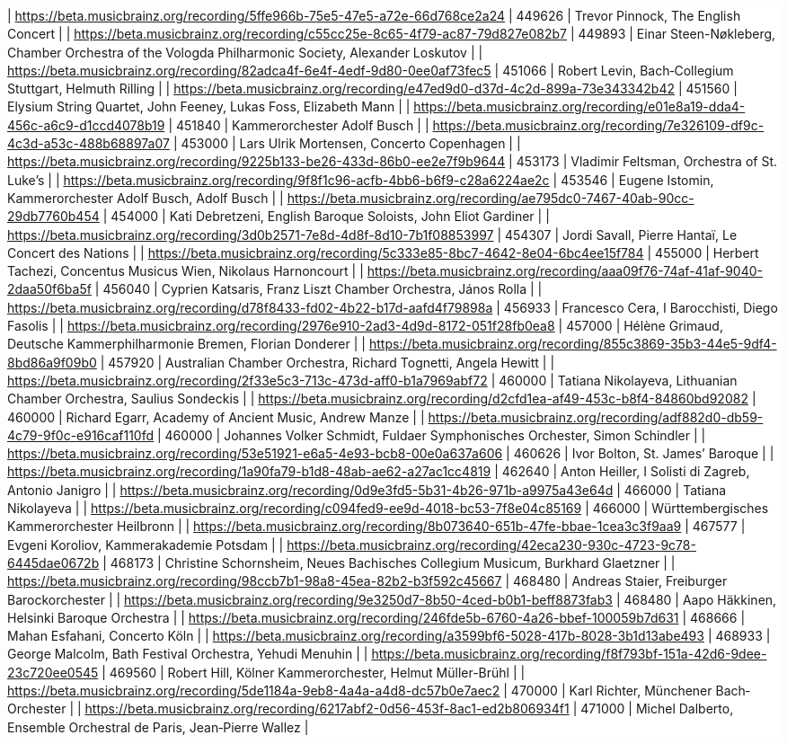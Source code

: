 | <https://beta.musicbrainz.org/recording/5ffe966b-75e5-47e5-a72e-66d768ce2a24> | 449626 | Trevor Pinnock, The English Concert                                                                |
| <https://beta.musicbrainz.org/recording/c55cc25e-8c65-4f79-ac87-79d827e082b7> | 449893 | Einar Steen-Nøkleberg, Chamber Orchestra of the Vologda Philharmonic Society, Alexander Loskutov   |
| <https://beta.musicbrainz.org/recording/82adca4f-6e4f-4edf-9d80-0ee0af73fec5> | 451066 | Robert Levin, Bach‐Collegium Stuttgart, Helmuth Rilling                                            |
| <https://beta.musicbrainz.org/recording/e47ed9d0-d37d-4c2d-899a-73e343342b42> | 451560 | Elysium String Quartet, John Feeney, Lukas Foss, Elizabeth Mann                                    |
| <https://beta.musicbrainz.org/recording/e01e8a19-dda4-456c-a6c9-d1ccd4078b19> | 451840 | Kammerorchester Adolf Busch                                                                        |
| <https://beta.musicbrainz.org/recording/7e326109-df9c-4c3d-a53c-488b68897a07> | 453000 | Lars Ulrik Mortensen, Concerto Copenhagen                                                          |
| <https://beta.musicbrainz.org/recording/9225b133-be26-433d-86b0-ee2e7f9b9644> | 453173 | Vladimir Feltsman, Orchestra of St. Luke’s                                                         |
| <https://beta.musicbrainz.org/recording/9f8f1c96-acfb-4bb6-b6f9-c28a6224ae2c> | 453546 | Eugene Istomin, Kammerorchester Adolf Busch, Adolf Busch                                           |
| <https://beta.musicbrainz.org/recording/ae795dc0-7467-40ab-90cc-29db7760b454> | 454000 | Kati Debretzeni, English Baroque Soloists, John Eliot Gardiner                                     |
| <https://beta.musicbrainz.org/recording/3d0b2571-7e8d-4d8f-8d10-7b1f08853997> | 454307 | Jordi Savall, Pierre Hantaï, Le Concert des Nations                                                |
| <https://beta.musicbrainz.org/recording/5c333e85-8bc7-4642-8e04-6bc4ee15f784> | 455000 | Herbert Tachezi, Concentus Musicus Wien, Nikolaus Harnoncourt                                      |
| <https://beta.musicbrainz.org/recording/aaa09f76-74af-41af-9040-2daa50f6ba5f> | 456040 | Cyprien Katsaris, Franz Liszt Chamber Orchestra, János Rolla                                       |
| <https://beta.musicbrainz.org/recording/d78f8433-fd02-4b22-b17d-aafd4f79898a> | 456933 | Francesco Cera, I Barocchisti, Diego Fasolis                                                       |
| <https://beta.musicbrainz.org/recording/2976e910-2ad3-4d9d-8172-051f28fb0ea8> | 457000 | Hélène Grimaud, Deutsche Kammerphilharmonie Bremen, Florian Donderer                               |
| <https://beta.musicbrainz.org/recording/855c3869-35b3-44e5-9df4-8bd86a9f09b0> | 457920 | Australian Chamber Orchestra, Richard Tognetti, Angela Hewitt                                      |
| <https://beta.musicbrainz.org/recording/2f33e5c3-713c-473d-aff0-b1a7969abf72> | 460000 | Tatiana Nikolayeva, Lithuanian Chamber Orchestra, Saulius Sondeckis                                |
| <https://beta.musicbrainz.org/recording/d2cfd1ea-af49-453c-b8f4-84860bd92082> | 460000 | Richard Egarr, Academy of Ancient Music, Andrew Manze                                              |
| <https://beta.musicbrainz.org/recording/adf882d0-db59-4c79-9f0c-e916caf110fd> | 460000 | Johannes Volker Schmidt, Fuldaer Symphonisches Orchester, Simon Schindler                          |
| <https://beta.musicbrainz.org/recording/53e51921-e6a5-4e93-bcb8-00e0a637a606> | 460626 | Ivor Bolton, St. James’ Baroque                                                                    |
| <https://beta.musicbrainz.org/recording/1a90fa79-b1d8-48ab-ae62-a27ac1cc4819> | 462640 | Anton Heiller, I Solisti di Zagreb, Antonio Janigro                                                |
| <https://beta.musicbrainz.org/recording/0d9e3fd5-5b31-4b26-971b-a9975a43e64d> | 466000 | Tatiana Nikolayeva                                                                                 |
| <https://beta.musicbrainz.org/recording/c094fed9-ee9d-4018-bc53-7f8e04c85169> | 466000 | Württembergisches Kammerorchester Heilbronn                                                        |
| <https://beta.musicbrainz.org/recording/8b073640-651b-47fe-bbae-1cea3c3f9aa9> | 467577 | Evgeni Koroliov, Kammerakademie Potsdam                                                            |
| <https://beta.musicbrainz.org/recording/42eca230-930c-4723-9c78-6445dae0672b> | 468173 | Christine Schornsheim, Neues Bachisches Collegium Musicum, Burkhard Glaetzner                      |
| <https://beta.musicbrainz.org/recording/98ccb7b1-98a8-45ea-82b2-b3f592c45667> | 468480 | Andreas Staier, Freiburger Barockorchester                                                         |
| <https://beta.musicbrainz.org/recording/9e3250d7-8b50-4ced-b0b1-beff8873fab3> | 468480 | Aapo Häkkinen, Helsinki Baroque Orchestra                                                          |
| <https://beta.musicbrainz.org/recording/246fde5b-6760-4a26-bbef-100059b7d631> | 468666 | Mahan Esfahani, Concerto Köln                                                                      |
| <https://beta.musicbrainz.org/recording/a3599bf6-5028-417b-8028-3b1d13abe493> | 468933 | George Malcolm, Bath Festival Orchestra, Yehudi Menuhin                                            |
| <https://beta.musicbrainz.org/recording/f8f793bf-151a-42d6-9dee-23c720ee0545> | 469560 | Robert Hill, Kölner Kammerorchester, Helmut Müller-Brühl                                           |
| <https://beta.musicbrainz.org/recording/5de1184a-9eb8-4a4a-a4d8-dc57b0e7aec2> | 470000 | Karl Richter, Münchener Bach‐Orchester                                                             |
| <https://beta.musicbrainz.org/recording/6217abf2-0d56-453f-8ac1-ed2b806934f1> | 471000 | Michel Dalberto, Ensemble Orchestral de Paris, Jean‐Pierre Wallez                                  |